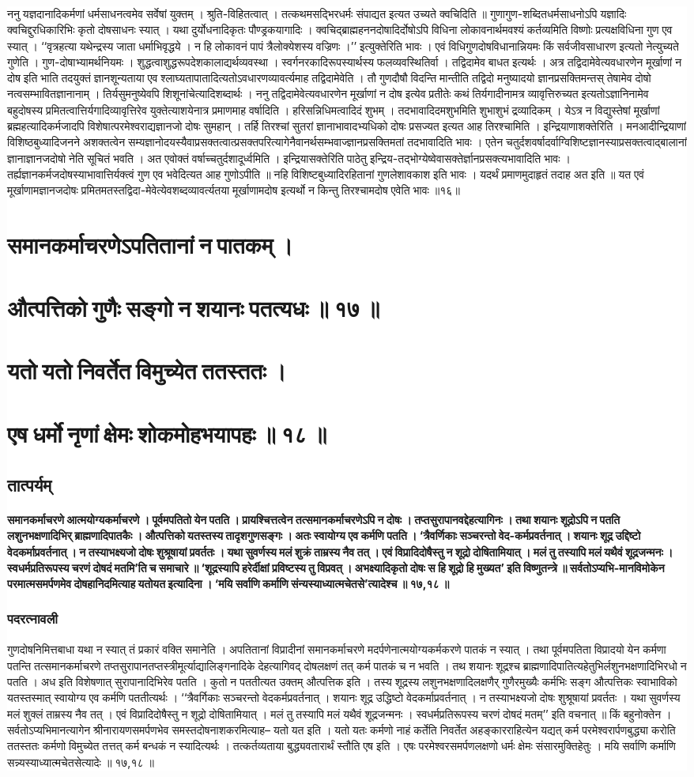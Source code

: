 ननु यज्ञदानादिकर्मणां धर्मसाधनत्वमेव सर्वेषां युक्तम् । श्रुति-विहितत्वात् । तत्कथमसद्भिरधर्मः संपाद्यत इत्यत उच्यते क्वचिदिति ॥ गुणागुण-शब्दितधर्मसाधनोऽपि यज्ञादिः क्वचिद्दुरधिकारिभिः कृतो दोषसाधनः स्यात् । यथा दुर्योधनादिकृतः पौण्ड्रकयागादिः । क्वचिद्ब्राह्महननदोषादिर्दोषोऽपि विधिना लोकावनार्थमवश्यं कर्तव्यमिति विष्णोः प्रत्यक्षविधिना गुण एव स्यात् । ‘‘वृत्रहत्या यथेन्द्रस्य जाता धर्माभिवृद्धये । न हि लोकावनं पापं त्रैलोक्येशस्य वज्रिणः ।’’ इत्युक्तेरिति भावः । एवं विधिगुणदोषविधानान्नियमः किं सर्वजीवसाधारण इत्यतो नेत्युच्यते गुणेति । गुण-दोषाभ्यामर्थनियमः । शुद्धत्वाशुद्धरूपदेशकालाद्यर्थव्यवस्था । स्वर्गनरकादिरूपस्यार्थस्य फलव्यवस्थितिर्वा । तद्विदामेव बाधत इत्यर्थः । अत्र तद्विदामेवेत्यवधारणेन मूर्खाणां न दोष इति भाति तदयुक्तं ज्ञानशून्यताया एव श्लाघ्यतापातादित्यतोऽवधारणव्यावर्त्यमाह तद्विदामेवेति । तौ गुणदौषौ विदन्ति मान्तीति तद्विदो मनुष्यादयो ज्ञानप्रसक्तिमन्तस् तेषामेव दोषो नत्वसम्भावितज्ञानानाम् । तिर्यसुमनुष्येवपि शिशूनांचेत्यादिशब्दार्थः । ननु तद्विदामेवेत्यवधारणेन मूर्खाणां न दोष इत्येव प्रतीतेः कथं तिर्यगादीनामत्र व्यावृत्तिरुच्यत इत्यतोऽज्ञानिनामेव बहुदोषस्य प्रमितत्वात्तिर्यगादिव्यावृत्तिरेव युक्तेत्याशयेनात्र प्रमाणमाह वर्षादिति । हरिसन्निधिमत्वादिदं शुभम् । तदभावादिदमशुभमिति शुभाशुभं द्रव्यादिकम् । येऽत्र न विद्युस्तेषां मूर्खाणां ब्रह्महत्यादिकर्मजादपि विशेषात्परमेश्वराद्यज्ञानजो दोषः सुमहान् । तर्हि तिरश्चां सुतरां ज्ञानाभावादभ्यधिको दोषः प्रसज्यत इत्यत आह तिरश्चामिति । इन्द्रियाणाशक्तेरिति । मनआदीन्द्रियाणां विशिष्ठबुध्यादिजनने अशक्तत्वेन सम्यज्ञानोदयस्यैवाप्रसक्तत्वात्प्रसक्तपरित्यागेनैवानर्थसम्भवाज्ज्ञानप्रसक्तिमतां तदभावादिति भावः । एतेन चतुर्दशवर्षादर्वाग्विशिष्टज्ञानस्याप्रसक्तत्वाद्बालानां ज्ञानाज्ञानजदोषो नेति सूचितं भवति । अत एवोक्तं वर्षाच्चतुर्दशादूर्ध्वमिति । इन्द्रियासक्तेरिति पाठेतु इन्द्रिय-तद्भोग्येष्वेवासक्तेर्ज्ञानप्रसक्त्यभावादिति भावः । तर्ह्यज्ञानकर्मजदोषस्याभावात्तिर्यक्त्वं गुण एव भवेदित्यत आह गुणोऽपीति ॥ नहि विशिष्टबुध्यादिरहितानां गुणलेशावकाश इति भावः । यदर्थं प्रमाणमुदाहृतं तदाह अत इति ॥ यत एवं मूर्खाणामज्ञानजदोषः प्रमितमतस्तद्विदा-मेवेत्येवशब्दव्यावर्त्यतया मूर्खाणामदोष इत्यर्थो न किन्तु तिरश्चामदोष एवेति भावः ॥१६॥

# **समानकर्माचरणेऽपतितानां न पातकम् ।**

# **औत्पत्तिको गुणैः सङ्गो न शयानः पतत्यधः ॥ १७ ॥**

# **यतो यतो निवर्तेत विमुच्येत ततस्ततः ।**

# **एष धर्मो नृणां क्षेमः शोकमोहभयापहः ॥ १८ ॥**

## **तात्पर्यम्**

**समानकर्माचरणे आत्मयोग्यकर्माचरणे । पूर्वमपतितो येन पतति । प्रायश्चित्तत्वेन तत्समानकर्माचरणेऽपि न दोषः । तप्तसुरापानवद्देहत्यागिनः । तथा शयानः शूद्रोऽपि न पतति लशुनभक्षणादिभिर् ब्राह्मणादिपातकैः । औत्पत्तिको यतस्तस्य तादृशगुणसङ्गः । अतः स्वायोग्य एव कर्मणि पतति । ‘त्रैवर्णिकाः सञ्चरन्तो वेद-कर्मप्रवर्तनात् । शयानः शूद्र उद्दिष्टो वेदकर्माप्रवर्तनात् । न तस्याभक्ष्यजो दोषः शुश्रूषायां प्रवर्ततः । यथा सुवर्णस्य मलं शुक्रं ताम्रस्य नैव तत् । एवं विप्रादिदोषैस्तु न शूद्रो दोषितामियात् । मलं तु तस्यापि मलं यथैवं शूद्रजन्मनः । स्वधर्मप्रतिरूपस्य चरणं दोषदं मतमि’ति च समाचारे ॥ ‘शूद्रस्यापि हरेर्दीक्षां प्रविष्टस्य तु विप्रवत् । अभक्ष्यादिकृतो दोषः स हि शूद्रो हि मुख्यत’ इति विष्णुतन्त्रे ॥ सर्वतोऽप्यभि-मानविमोकेन परमात्मसमर्पणमेव दोषहानिदमित्याह यतोयत इत्यादिना । ‘मयि सर्वाणि कर्माणि संन्यस्याध्यात्मचेतसे’त्यादेश्च ॥ १७,१८ ॥**

### **पदरत्नावली**

गुणदोषनिमित्तबाधा यथा न स्यात् तं प्रकारं वक्ति समानेति । अपतितानां विप्रादीनां समानकर्माचरणे मदर्पणेनात्मयोग्यकर्मकरणे पातकं न स्यात् । तथा पूर्वमपतिता विप्रादयो येन कर्मणा पतन्ति तत्समानकर्माचरणे तप्तसुरापानतप्तस्त्रीमूर्त्याद्यालिङ्गनादिके देहत्यागिवद् दोषलक्षणं तत् कर्म पातकं च न भवति । तथ शयानः शूद्रश्च ब्राह्मणादिपातित्यहेतुभिर्लशुनभक्षणादिभिरधो न पतति । अध इति विशेषणात् सुरापानादिभिरेव पतति । कुतो न पततीत्यत उक्तम् औत्पत्तिक इति । तस्य शूद्रस्य लशुनभक्षणादिलक्षणैर् गुणैरमुख्यैः कर्मभिः सङ्ग औत्पत्तिकः स्वाभाविको यतस्तस्मात् स्वायोग्य एव कर्मणि पततीत्यर्थः । ‘‘त्रैवर्गिकाः सञ्चरन्तो वेदकर्मप्रवर्तनात् । शयानः शूद्र उद्धिष्टो वेदकर्माप्रवर्तनात् । न तस्याभक्ष्यजो दोषः शुश्रूषायां प्रवर्ततः । यथा सुवर्णस्य मलं शुक्लं ताम्रस्य नैव तत् । एवं विप्रादिदोषैस्तु न शूद्रो दोषितामियात् । मलं तु तस्यापि मलं यथैवं शूद्रजन्मनः । स्वधर्मप्रतिरूपस्य चरणं दोषदं मतम्’’ इति वचनात् ॥ किं बहुनोक्तेन । सर्वतोऽप्यभिमानत्यागेन श्रीनारायणसमर्पणभेव समस्तदोषनाशकरमित्याह– यतो यत इति । यतो यतः कर्मणो नाहं कर्तेति निवर्तेत अहङ्कारराहित्येन यद्यत् कर्म परमेश्वरार्पणबुद्ध्या करोति ततस्ततः कर्मणो विमुच्येत तत्तत् कर्म बन्धकं न स्यादित्यर्थः । तत्कर्तव्यताया बुद्ध्यवतारार्थं स्तौति एष इति । एषः परमेश्वरसमर्पणलक्षणो धर्मः क्षेमः संसारमुक्तिहेतुः । मयि सर्वाणि कर्माणि सन्न्यस्याध्यात्मचेतसेत्यादेः ॥ १७,१८ ॥
